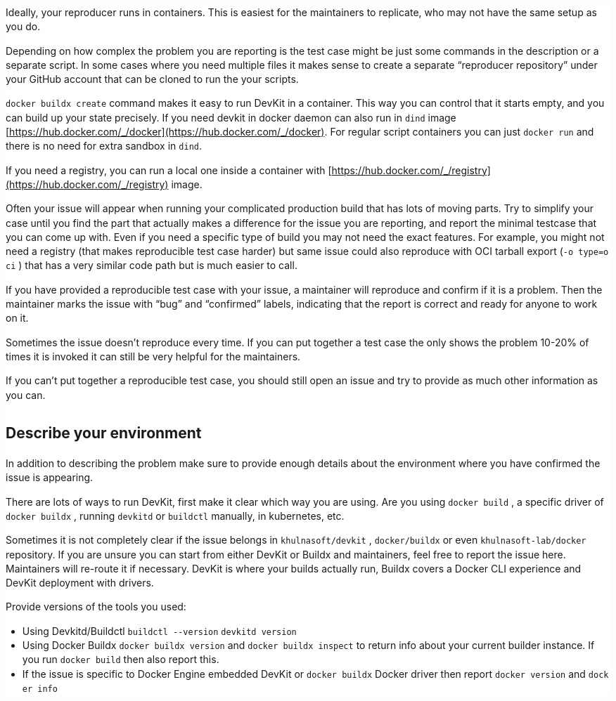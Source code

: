 Ideally, your reproducer runs in containers. This is easiest for the maintainers to replicate, who may not have the same setup as you do.

Depending on how complex the problem you are reporting is the test case might be just some commands in the description or a separate script. In some cases where you need multiple files it makes sense to create a separate “reproducer repository” under your GitHub account that can be cloned to run the your scripts.

`docker buildx create` command makes it easy to run DevKit in a container. This way you can control that it starts empty, and you can build up your state precisely. If you need devkit in docker daemon can also run in `dind` image [https://hub.docker.com/_/docker](https://hub.docker.com/_/docker). For regular script containers you can just `docker run` and there is no need for extra sandbox in `dind`.

If you need a registry, you can run a local one inside a container with [https://hub.docker.com/_/registry](https://hub.docker.com/_/registry) image.

Often your issue will appear when running your complicated production build that has lots of moving parts. Try to simplify your case until you find the part that actually makes a difference for the issue you are reporting, and report the minimal testcase that you can come up with. Even if you need a specific type of build you may not need the exact features. For example, you might not need a registry (that makes reproducible test case harder) but same issue could also reproduce with OCI tarball export (`-o type=oci` ) that has a very similar code path but is much easier to call.

If you have provided a reproducible test case with your issue, a maintainer will reproduce and confirm if it is a problem. Then the maintainer marks the issue with “bug” and “confirmed” labels, indicating that the report is correct and ready for anyone to work on it.

Sometimes the issue doesn’t reproduce every time. If you can put together a test case the only shows the problem 10-20% of times it is invoked it can still be very helpful for the maintainers.

If you can’t put together a reproducible test case, you should still open an issue and try to provide as much other information as you can.

## Describe your environment

In addition to describing the problem make sure to provide enough details about the environment where you have confirmed the issue is appearing.

There are lots of ways to run DevKit, first make it clear which way you are using. Are you using `docker build` , a specific driver of `docker buildx` , running `devkitd` or `buildctl` manually, in kubernetes, etc. 

Sometimes it is not completely clear if the issue belongs in `khulnasoft/devkit` , `docker/buildx` or even `khulnasoft-lab/docker` repository. If you are unsure you can start from either DevKit or Buildx and maintainers, feel free to report the issue here. Maintainers will re-route it if necessary. DevKit is where your builds actually run, Buildx covers a Docker CLI experience and DevKit deployment with drivers.

Provide versions of the tools you used:

- Using Devkitd/Buildctl  `buildctl --version` `devkitd version`
- Using Docker Buildx `docker buildx version` and `docker buildx inspect` to return info about your current builder instance. If you run `docker build` then also report this.
- If the issue is specific to Docker Engine embedded DevKit or `docker buildx` Docker driver then report `docker version` and `docker info`

